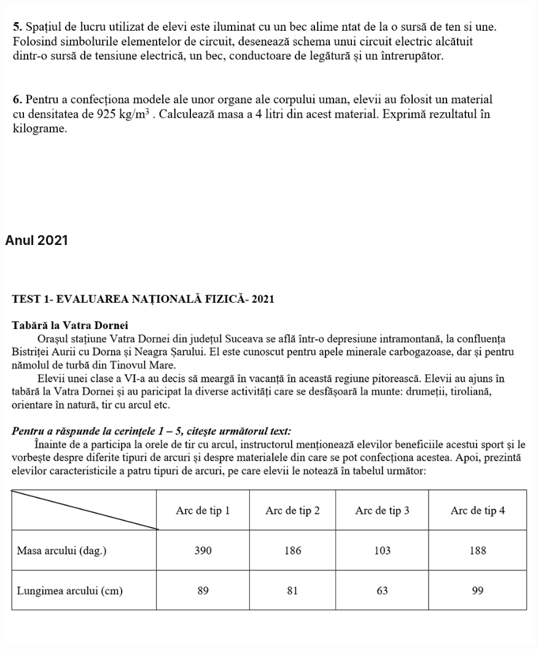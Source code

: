 

<Img className="img-responsive4" src="fizica/clasa6/capitolul7/VII-subiecte-de-fizica-de-la-evaluarea-nationala-anul2019-poza4.png" width="1000" height="239" />




<Video src="https://www.youtube.com/embed/s2rG8hwkPsQ"></Video>



<br></br>
<br></br>


## Anul 2021





<Img className="img-responsive4" src="fizica/clasa6/capitolul7/VII-subiecte-de-fizica-de-la-evaluarea-nationala-anul2021-poza1.png" width="1000" height="619" />
